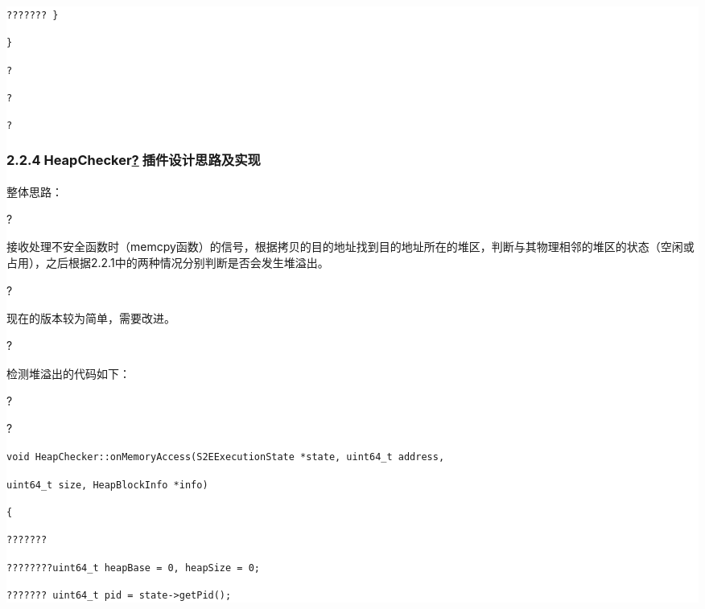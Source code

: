 ~~~~ {style="background:ivory;mso-layout-grid-align:none"}
??????? }
~~~~

~~~~ {style="background:ivory;mso-layout-grid-align:none"}
}
~~~~

~~~~ {style="background:ivory;mso-layout-grid-align:none"}
?
~~~~

~~~~ {style="background:ivory;mso-layout-grid-align:none"}
?
~~~~

~~~~ {style="background:ivory;mso-layout-grid-align:none"}
?
~~~~

### 2.2.4 HeapChecker[?](http://192.168.5.132/cgi-bin/twiki/edit/Main/HeapChecker?topicparent=Main.S2E中堆的检查---针对memcpy函数的检查 "创建这个主题") 插件设计思路及实现

整体思路：

?

接收处理不安全函数时（memcpy函数）的信号，根据拷贝的目的地址找到目的地址所在的堆区，判断与其物理相邻的堆区的状态（空闲或占用），之后根据2.2.1中的两种情况分别判断是否会发生堆溢出。

?

现在的版本较为简单，需要改进。

?

检测堆溢出的代码如下：

?

?

~~~~ {style="background:ivory;mso-layout-grid-align:none"}
void HeapChecker::onMemoryAccess(S2EExecutionState *state, uint64_t address,
~~~~

~~~~ {style="background:ivory;mso-layout-grid-align:none"}
uint64_t size, HeapBlockInfo *info)
~~~~

~~~~ {style="background:ivory;mso-layout-grid-align:none"}
{
~~~~

~~~~ {style="background:ivory;mso-layout-grid-align:none"}
??????? 
~~~~

~~~~ {style="background:ivory;mso-layout-grid-align:none"}
????????uint64_t heapBase = 0, heapSize = 0;
~~~~

~~~~ {style="background:ivory;mso-layout-grid-align:none"}
??????? uint64_t pid = state->getPid();
~~~~
